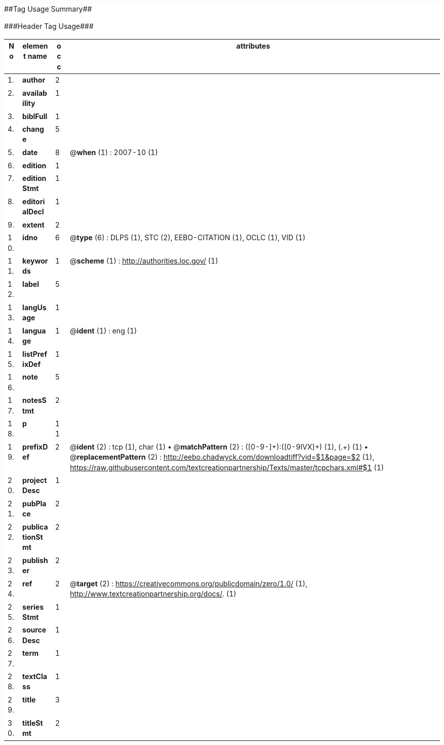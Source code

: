 ##Tag Usage Summary##

###Header Tag Usage###

|No|element name|occ|attributes|
|---|---|---|---|
|1.|__author__|2||
|2.|__availability__|1||
|3.|__biblFull__|1||
|4.|__change__|5||
|5.|__date__|8| @__when__ (1) : 2007-10 (1)|
|6.|__edition__|1||
|7.|__editionStmt__|1||
|8.|__editorialDecl__|1||
|9.|__extent__|2||
|10.|__idno__|6| @__type__ (6) : DLPS (1), STC (2), EEBO-CITATION (1), OCLC (1), VID (1)|
|11.|__keywords__|1| @__scheme__ (1) : http://authorities.loc.gov/ (1)|
|12.|__label__|5||
|13.|__langUsage__|1||
|14.|__language__|1| @__ident__ (1) : eng (1)|
|15.|__listPrefixDef__|1||
|16.|__note__|5||
|17.|__notesStmt__|2||
|18.|__p__|11||
|19.|__prefixDef__|2| @__ident__ (2) : tcp (1), char (1)  •  @__matchPattern__ (2) : ([0-9\-]+):([0-9IVX]+) (1), (.+) (1)  •  @__replacementPattern__ (2) : http://eebo.chadwyck.com/downloadtiff?vid=$1&page=$2 (1), https://raw.githubusercontent.com/textcreationpartnership/Texts/master/tcpchars.xml#$1 (1)|
|20.|__projectDesc__|1||
|21.|__pubPlace__|2||
|22.|__publicationStmt__|2||
|23.|__publisher__|2||
|24.|__ref__|2| @__target__ (2) : https://creativecommons.org/publicdomain/zero/1.0/ (1), http://www.textcreationpartnership.org/docs/. (1)|
|25.|__seriesStmt__|1||
|26.|__sourceDesc__|1||
|27.|__term__|1||
|28.|__textClass__|1||
|29.|__title__|3||
|30.|__titleStmt__|2||
